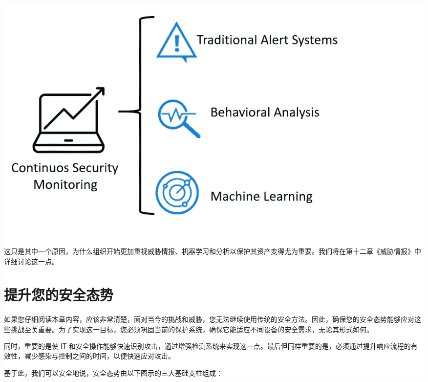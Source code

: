 ![](img/e6e602cb-1913-42e4-83ff-ed58ef801c54.png)

这只是其中一个原因，为什么组织开始更加重视威胁情报、机器学习和分析以保护其资产变得尤为重要。我们将在第十二章《威胁情报》中详细讨论这一点。

# 提升您的安全态势

如果您仔细阅读本章内容，应该非常清楚，面对当今的挑战和威胁，您无法继续使用传统的安全方法。因此，确保您的安全态势能够应对这些挑战至关重要。为了实现这一目标，您必须巩固当前的保护系统，确保它能适应不同设备的安全需求，无论其形式如何。

同时，重要的是使 IT 和安全操作能够快速识别攻击，通过增强检测系统来实现这一点。最后但同样重要的是，必须通过提升响应流程的有效性，减少感染与控制之间的时间，以便快速应对攻击。

基于此，我们可以安全地说，安全态势由以下图示的三大基础支柱组成：

